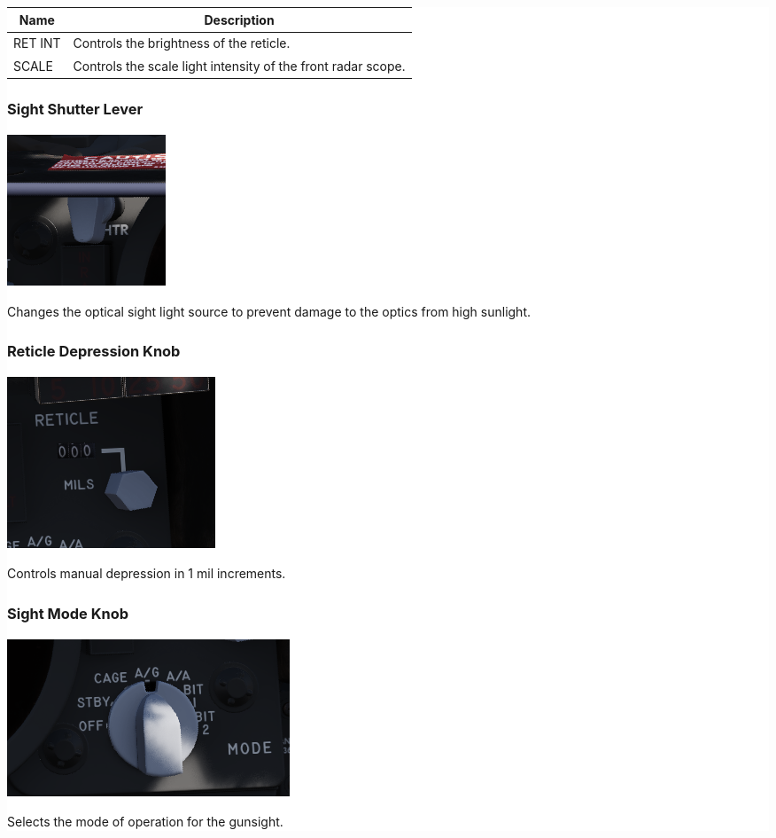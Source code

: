 | Name    | Description                                                  |
| ------- | ------------------------------------------------------------ |
| RET INT | Controls the brightness of the reticle.                      |
| SCALE   | Controls the scale light intensity of the front radar scope. |

### Sight Shutter Lever

![SightShutter](img/SightShutter.png)

Changes the optical sight light source to prevent damage to the optics from high
sunlight.

### Reticle Depression Knob

![RetDepress](img/RetDepress.png)

Controls manual depression in 1 mil increments.

### Sight Mode Knob

![SightMode](img/SightMode.png)

Selects the mode of operation for the gunsight.
